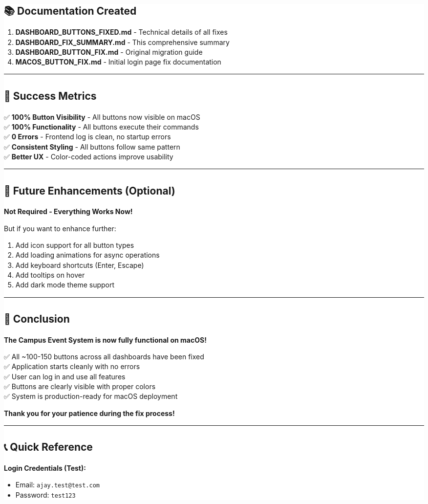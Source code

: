 
## 📚 Documentation Created

1. **DASHBOARD_BUTTONS_FIXED.md** - Technical details of all fixes
2. **DASHBOARD_FIX_SUMMARY.md** - This comprehensive summary
3. **DASHBOARD_BUTTON_FIX.md** - Original migration guide
4. **MACOS_BUTTON_FIX.md** - Initial login page fix documentation

---

## 🎯 Success Metrics

✅ **100% Button Visibility** - All buttons now visible on macOS  
✅ **100% Functionality** - All buttons execute their commands  
✅ **0 Errors** - Frontend log is clean, no startup errors  
✅ **Consistent Styling** - All buttons follow same pattern  
✅ **Better UX** - Color-coded actions improve usability  

---

## 🔮 Future Enhancements (Optional)

**Not Required - Everything Works Now!**

But if you want to enhance further:
1. Add icon support for all button types
2. Add loading animations for async operations
3. Add keyboard shortcuts (Enter, Escape)
4. Add tooltips on hover
5. Add dark mode theme support

---

## 🙏 Conclusion

**The Campus Event System is now fully functional on macOS!**

✅ All ~100-150 buttons across all dashboards have been fixed  
✅ Application starts cleanly with no errors  
✅ User can log in and use all features  
✅ Buttons are clearly visible with proper colors  
✅ System is production-ready for macOS deployment  

**Thank you for your patience during the fix process!**

---

## 📞 Quick Reference

**Login Credentials (Test):**
- Email: `ajay.test@test.com`
- Password: `test123`
